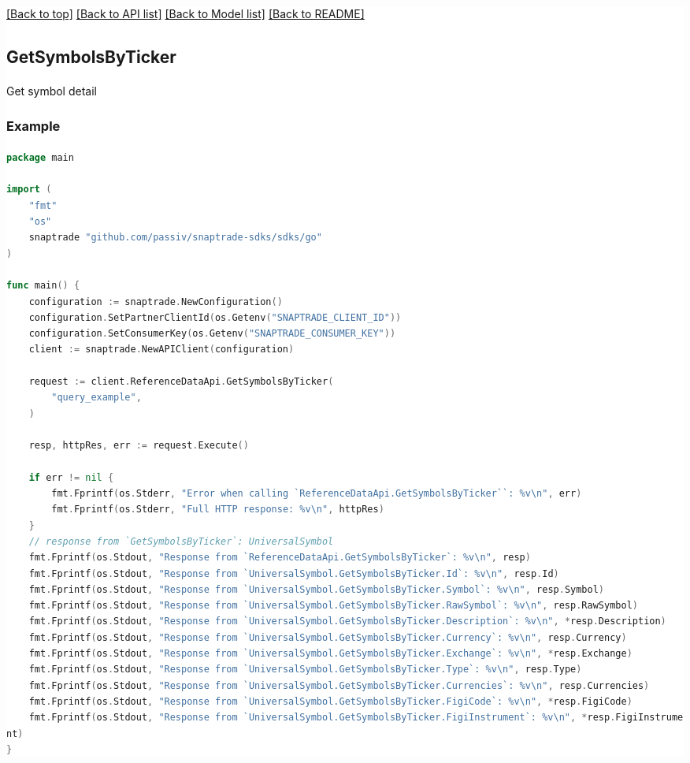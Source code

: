 [[Back to top]](#) [[Back to API list]](../README.md#documentation-for-api-endpoints)
[[Back to Model list]](../README.md#documentation-for-models)
[[Back to README]](../README.md)


## GetSymbolsByTicker

Get symbol detail



### Example

```go
package main

import (
    "fmt"
    "os"
    snaptrade "github.com/passiv/snaptrade-sdks/sdks/go"
)

func main() {
    configuration := snaptrade.NewConfiguration()
    configuration.SetPartnerClientId(os.Getenv("SNAPTRADE_CLIENT_ID"))
    configuration.SetConsumerKey(os.Getenv("SNAPTRADE_CONSUMER_KEY"))
    client := snaptrade.NewAPIClient(configuration)

    request := client.ReferenceDataApi.GetSymbolsByTicker(
        "query_example",
    )
    
    resp, httpRes, err := request.Execute()

    if err != nil {
        fmt.Fprintf(os.Stderr, "Error when calling `ReferenceDataApi.GetSymbolsByTicker``: %v\n", err)
        fmt.Fprintf(os.Stderr, "Full HTTP response: %v\n", httpRes)
    }
    // response from `GetSymbolsByTicker`: UniversalSymbol
    fmt.Fprintf(os.Stdout, "Response from `ReferenceDataApi.GetSymbolsByTicker`: %v\n", resp)
    fmt.Fprintf(os.Stdout, "Response from `UniversalSymbol.GetSymbolsByTicker.Id`: %v\n", resp.Id)
    fmt.Fprintf(os.Stdout, "Response from `UniversalSymbol.GetSymbolsByTicker.Symbol`: %v\n", resp.Symbol)
    fmt.Fprintf(os.Stdout, "Response from `UniversalSymbol.GetSymbolsByTicker.RawSymbol`: %v\n", resp.RawSymbol)
    fmt.Fprintf(os.Stdout, "Response from `UniversalSymbol.GetSymbolsByTicker.Description`: %v\n", *resp.Description)
    fmt.Fprintf(os.Stdout, "Response from `UniversalSymbol.GetSymbolsByTicker.Currency`: %v\n", resp.Currency)
    fmt.Fprintf(os.Stdout, "Response from `UniversalSymbol.GetSymbolsByTicker.Exchange`: %v\n", *resp.Exchange)
    fmt.Fprintf(os.Stdout, "Response from `UniversalSymbol.GetSymbolsByTicker.Type`: %v\n", resp.Type)
    fmt.Fprintf(os.Stdout, "Response from `UniversalSymbol.GetSymbolsByTicker.Currencies`: %v\n", resp.Currencies)
    fmt.Fprintf(os.Stdout, "Response from `UniversalSymbol.GetSymbolsByTicker.FigiCode`: %v\n", *resp.FigiCode)
    fmt.Fprintf(os.Stdout, "Response from `UniversalSymbol.GetSymbolsByTicker.FigiInstrument`: %v\n", *resp.FigiInstrument)
}
```
